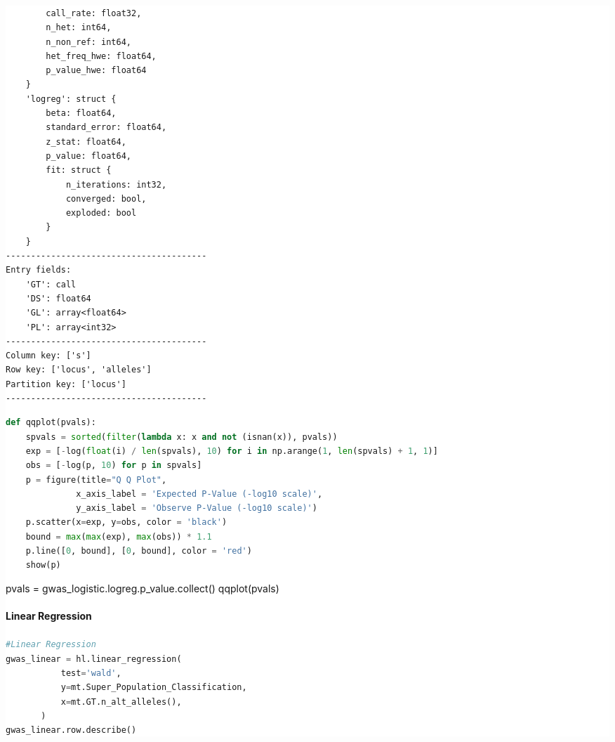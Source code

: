             call_rate: float32, 
            n_het: int64, 
            n_non_ref: int64, 
            het_freq_hwe: float64, 
            p_value_hwe: float64
        } 
        'logreg': struct {
            beta: float64, 
            standard_error: float64, 
            z_stat: float64, 
            p_value: float64, 
            fit: struct {
                n_iterations: int32, 
                converged: bool, 
                exploded: bool
            }
        } 
    ----------------------------------------
    Entry fields:
        'GT': call 
        'DS': float64 
        'GL': array<float64> 
        'PL': array<int32> 
    ----------------------------------------
    Column key: ['s']
    Row key: ['locus', 'alleles']
    Partition key: ['locus']
    ----------------------------------------



```python
def qqplot(pvals):
    spvals = sorted(filter(lambda x: x and not (isnan(x)), pvals))
    exp = [-log(float(i) / len(spvals), 10) for i in np.arange(1, len(spvals) + 1, 1)]
    obs = [-log(p, 10) for p in spvals]
    p = figure(title="Q Q Plot",
              x_axis_label = 'Expected P-Value (-log10 scale)',
              y_axis_label = 'Observe P-Value (-log10 scale)')
    p.scatter(x=exp, y=obs, color = 'black')
    bound = max(max(exp), max(obs)) * 1.1
    p.line([0, bound], [0, bound], color = 'red')
    show(p)
```
pvals = gwas_logistic.logreg.p_value.collect()
qqplot(pvals)
####  Linear Regression


```python
#Linear Regression
gwas_linear = hl.linear_regression(
           test='wald',
           y=mt.Super_Population_Classification,
           x=mt.GT.n_alt_alleles(),
       )
gwas_linear.row.describe()
```
